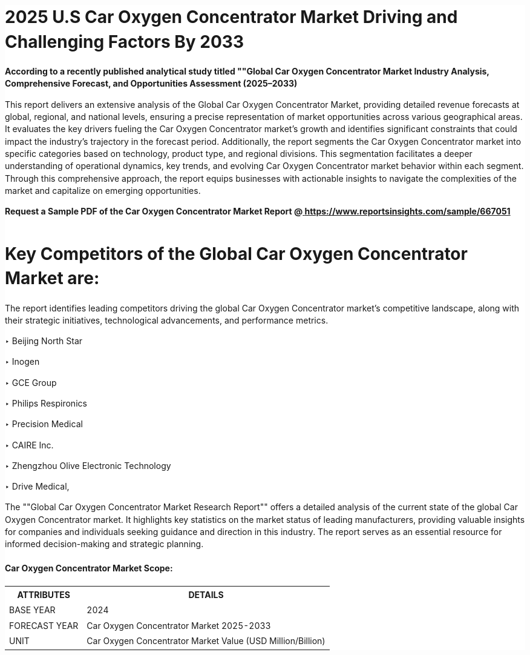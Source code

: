 # 2025 U.S Car Oxygen Concentrator Market Driving and Challenging Factors By 2033

<strong>According to a recently published analytical study titled ""Global Car Oxygen Concentrator Market Industry Analysis, Comprehensive Forecast, and Opportunities Assessment (2025–2033)</strong>

 This report delivers an extensive analysis of the Global Car Oxygen Concentrator Market, providing detailed revenue forecasts at global, regional, and national levels, ensuring a precise representation of market opportunities across various geographical areas. It evaluates the key drivers fueling the Car Oxygen Concentrator market’s growth and identifies significant constraints that could impact the industry’s trajectory in the forecast period. Additionally, the report segments the Car Oxygen Concentrator market into specific categories based on technology, product type, and regional divisions. This segmentation facilitates a deeper understanding of operational dynamics, key trends, and evolving Car Oxygen Concentrator market behavior within each segment. Through this comprehensive approach, the report equips businesses with actionable insights to navigate the complexities of the market and capitalize on emerging opportunities.

<strong>Request a Sample PDF of the Car Oxygen Concentrator Market Report </strong><strong>@<a href=https://www.reportsinsights.com/sample/667051> https://www.reportsinsights.com/sample/667051</a></strong></font>

# <strong>Key Competitors of the Global Car Oxygen Concentrator Market are:</strong>

The report identifies leading competitors driving the global Car Oxygen Concentrator market’s competitive landscape, along with their strategic initiatives, technological advancements, and performance metrics.

‣ Beijing North Star

‣ Inogen

‣ GCE Group

‣ Philips Respironics

‣ Precision Medical

‣ CAIRE Inc.

‣ Zhengzhou Olive Electronic Technology

‣ Drive Medical,

The ""Global Car Oxygen Concentrator Market Research Report"" offers a detailed analysis of the current state of the global Car Oxygen Concentrator market. It highlights key statistics on the market status of leading manufacturers, providing valuable insights for companies and individuals seeking guidance and direction in this industry. The report serves as an essential resource for informed decision-making and strategic planning.

<h4>Car Oxygen Concentrator Market Scope:</h4>
<table>
<tr>
<th>ATTRIBUTES</th>
<th>DETAILS</th>
</tr>
<tr>
<td>BASE YEAR</td>
<td>2024</td>
</tr>
<tr>
<td>FORECAST YEAR</td>
<td>Car Oxygen Concentrator Market 2025-2033</td>
</tr>
<tr>
<td>UNIT</td>
<td>Car Oxygen Concentrator Market Value (USD Million/Billion)</td>